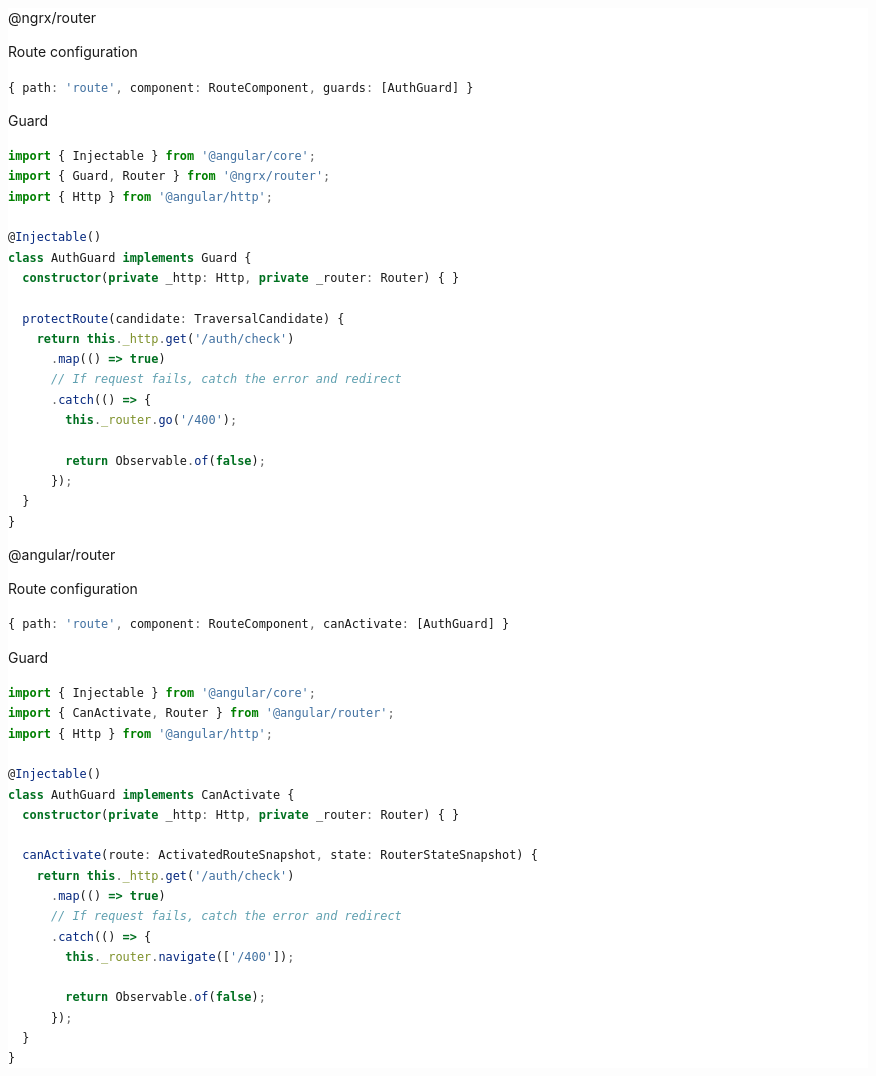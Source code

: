 @ngrx/router

Route configuration

```ts
{ path: 'route', component: RouteComponent, guards: [AuthGuard] }
```

Guard
```ts
import { Injectable } from '@angular/core';
import { Guard, Router } from '@ngrx/router';
import { Http } from '@angular/http';

@Injectable()
class AuthGuard implements Guard {
  constructor(private _http: Http, private _router: Router) { }

  protectRoute(candidate: TraversalCandidate) {
    return this._http.get('/auth/check')
      .map(() => true)
      // If request fails, catch the error and redirect
      .catch(() => {
        this._router.go('/400');

        return Observable.of(false);
      });
  }
}
```

@angular/router

Route configuration

```ts
{ path: 'route', component: RouteComponent, canActivate: [AuthGuard] }
```

Guard
```ts
import { Injectable } from '@angular/core';
import { CanActivate, Router } from '@angular/router';
import { Http } from '@angular/http';

@Injectable()
class AuthGuard implements CanActivate {
  constructor(private _http: Http, private _router: Router) { }

  canActivate(route: ActivatedRouteSnapshot, state: RouterStateSnapshot) {
    return this._http.get('/auth/check')
      .map(() => true)
      // If request fails, catch the error and redirect
      .catch(() => {
        this._router.navigate(['/400']);

        return Observable.of(false);
      });
  }
}
```
